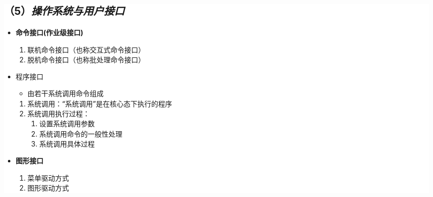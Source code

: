 ## （5）***操作系统与用户接口***

- **命令接口(作业级接口)**

  1. 联机命令接口（也称交互式命令接口）
  2. 脱机命令接口（也称批处理命令接口）

- 程序接口

  - 由若干系统调用命令组成

  1. 系统调用：“系统调用”是在核心态下执行的程序
  2. 系统调用执行过程：
     1. 设置系统调用参数
     2. 系统调用命令的一般性处理
     3. 系统调用具体过程

- **图形接口**

  1. 菜单驱动方式
  2. 图形驱动方式

